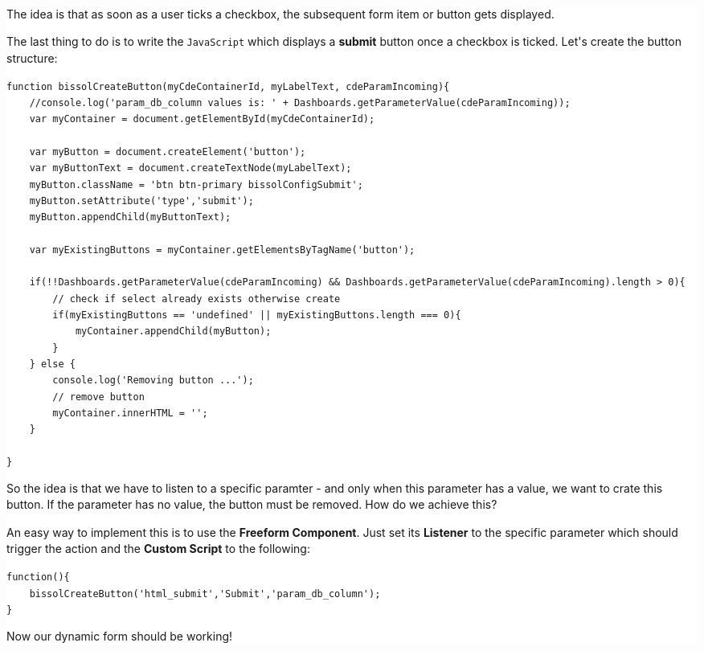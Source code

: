 The idea is that as soon as a user ticks a checkbox, the subsequent form item or button gets displayed.

The last thing to do is to write the `JavaScript` which displays a **submit** button once a checkbox is ticked. Let's create the button structure:

```
function bissolCreateButton(myCdeContainerId, myLabelText, cdeParamIncoming){
    //console.log('param_db_column values is: ' + Dashboards.getParameterValue(cdeParamIncoming));
    var myContainer = document.getElementById(myCdeContainerId);

    var myButton = document.createElement('button');
    var myButtonText = document.createTextNode(myLabelText);
    myButton.className = 'btn btn-primary bissolConfigSubmit';
    myButton.setAttribute('type','submit');
    myButton.appendChild(myButtonText);

    var myExistingButtons = myContainer.getElementsByTagName('button');

    if(!!Dashboards.getParameterValue(cdeParamIncoming) && Dashboards.getParameterValue(cdeParamIncoming).length > 0){
        // check if select already exists otherwise create   
        if(myExistingButtons == 'undefined' || myExistingButtons.length === 0){
            myContainer.appendChild(myButton);
        }
    } else {
        console.log('Removing button ...');
        // remove button
        myContainer.innerHTML = '';
    }

}
```

So the idea is that we have to listen to a specific paramter - and only when this parameter has a value, we want to crate this button. If the parameter has no value, the button must be removed. How do we achieve this?

An easy way to implement this is to use the **Freeform Component**. Just set its **Listener** to the specific parameter which should trigger the action and the **Custom Script** to the following:

```
function(){
    bissolCreateButton('html_submit','Submit','param_db_column');
}
```

Now our dynamic form should be working!

